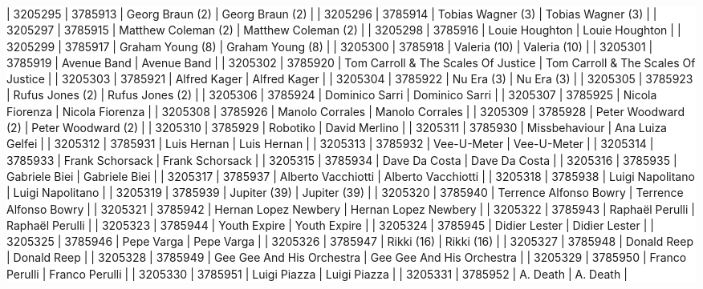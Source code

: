 | 3205295 | 3785913 | Georg Braun (2) | Georg Braun (2) |
| 3205296 | 3785914 | Tobias Wagner (3) | Tobias Wagner (3) |
| 3205297 | 3785915 | Matthew Coleman (2) | Matthew Coleman (2) |
| 3205298 | 3785916 | Louie Houghton | Louie Houghton |
| 3205299 | 3785917 | Graham Young (8) | Graham Young (8) |
| 3205300 | 3785918 | Valeria (10) | Valeria (10) |
| 3205301 | 3785919 | Avenue Band | Avenue Band |
| 3205302 | 3785920 | Tom Carroll & The Scales Of Justice | Tom Carroll & The Scales Of Justice |
| 3205303 | 3785921 | Alfred Kager | Alfred Kager |
| 3205304 | 3785922 | Nu Era (3) | Nu Era (3) |
| 3205305 | 3785923 | Rufus Jones (2) | Rufus Jones (2) |
| 3205306 | 3785924 | Dominico Sarri | Dominico Sarri |
| 3205307 | 3785925 | Nicola Fiorenza | Nicola Fiorenza |
| 3205308 | 3785926 | Manolo Corrales | Manolo Corrales |
| 3205309 | 3785928 | Peter Woodward (2) | Peter Woodward (2) |
| 3205310 | 3785929 | Robotiko | David Merlino |
| 3205311 | 3785930 | Missbehaviour | Ana Luiza Gelfei |
| 3205312 | 3785931 | Luis Hernan | Luis Hernan |
| 3205313 | 3785932 | Vee-U-Meter | Vee-U-Meter |
| 3205314 | 3785933 | Frank Schorsack | Frank Schorsack |
| 3205315 | 3785934 | Dave Da Costa | Dave Da Costa |
| 3205316 | 3785935 | Gabriele Biei | Gabriele Biei |
| 3205317 | 3785937 | Alberto Vacchiotti | Alberto Vacchiotti |
| 3205318 | 3785938 | Luigi Napolitano | Luigi Napolitano |
| 3205319 | 3785939 | Jupiter (39) | Jupiter (39) |
| 3205320 | 3785940 | Terrence Alfonso Bowry | Terrence Alfonso Bowry |
| 3205321 | 3785942 | Hernan Lopez Newbery | Hernan Lopez Newbery |
| 3205322 | 3785943 | Raphaël Perulli | Raphaël Perulli |
| 3205323 | 3785944 | Youth Expire | Youth Expire |
| 3205324 | 3785945 | Didier Lester | Didier Lester |
| 3205325 | 3785946 | Pepe Varga | Pepe Varga |
| 3205326 | 3785947 | Rikki (16) | Rikki (16) |
| 3205327 | 3785948 | Donald Reep | Donald Reep |
| 3205328 | 3785949 | Gee Gee And His Orchestra | Gee Gee And His Orchestra |
| 3205329 | 3785950 | Franco Perulli | Franco Perulli |
| 3205330 | 3785951 | Luigi Piazza | Luigi Piazza |
| 3205331 | 3785952 | A. Death | A. Death |